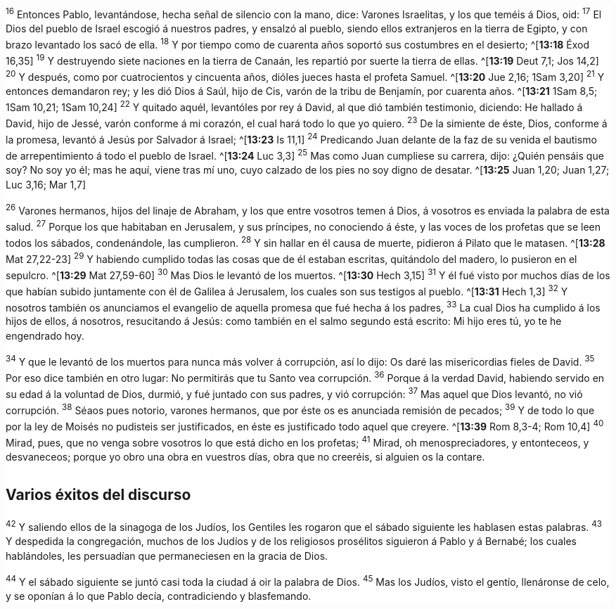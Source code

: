 
<sup>16</sup> Entonces Pablo, levantándose, hecha señal de silencio con la mano, dice: Varones Israelitas, y los que teméis á Dios, oid: <sup>17</sup> El Dios del pueblo de Israel escogió á nuestros padres, y ensalzó al pueblo, siendo ellos extranjeros en la tierra de Egipto, y con brazo levantado los sacó de ella. <sup>18</sup> Y por tiempo como de cuarenta años soportó sus costumbres en el desierto; ^[**13:18** Éxod 16,35] <sup>19</sup> Y destruyendo siete naciones en la tierra de Canaán, les repartió por suerte la tierra de ellas. ^[**13:19** Deut 7,1; Jos 14,2] <sup>20</sup> Y después, como por cuatrocientos y cincuenta años, dióles jueces hasta el profeta Samuel. ^[**13:20** Jue 2,16; 1Sam 3,20] <sup>21</sup> Y entonces demandaron rey; y les dió Dios á Saúl, hijo de Cis, varón de la tribu de Benjamín, por cuarenta años. ^[**13:21** 1Sam 8,5; 1Sam 10,21; 1Sam 10,24] <sup>22</sup> Y quitado aquél, levantóles por rey á David, al que dió también testimonio, diciendo: He hallado á David, hijo de Jessé, varón conforme á mi corazón, el cual hará todo lo que yo quiero. <sup>23</sup> De la simiente de éste, Dios, conforme á la promesa, levantó á Jesús por Salvador á Israel; ^[**13:23** Is 11,1] <sup>24</sup> Predicando Juan delante de la faz de su venida el bautismo de arrepentimiento á todo el pueblo de Israel. ^[**13:24** Luc 3,3] <sup>25</sup> Mas como Juan cumpliese su carrera, dijo: ¿Quién pensáis que soy? No soy yo él; mas he aquí, viene tras mí uno, cuyo calzado de los pies no soy digno de desatar. ^[**13:25** Juan 1,20; Juan 1,27; Luc 3,16; Mar 1,7] 
      

<sup>26</sup> Varones hermanos, hijos del linaje de Abraham, y los que entre vosotros temen á Dios, á vosotros es enviada la palabra de esta salud. <sup>27</sup> Porque los que habitaban en Jerusalem, y sus príncipes, no conociendo á éste, y las voces de los profetas que se leen todos los sábados, condenándole, las cumplieron. <sup>28</sup> Y sin hallar en él causa de muerte, pidieron á Pilato que le matasen. ^[**13:28** Mat 27,22-23] <sup>29</sup> Y habiendo cumplido todas las cosas que de él estaban escritas, quitándolo del madero, lo pusieron en el sepulcro. ^[**13:29** Mat 27,59-60] <sup>30</sup> Mas Dios le levantó de los muertos. ^[**13:30** Hech 3,15] <sup>31</sup> Y él fué visto por muchos días de los que habían subido juntamente con él de Galilea á Jerusalem, los cuales son sus testigos al pueblo. ^[**13:31** Hech 1,3] <sup>32</sup> Y nosotros también os anunciamos el evangelio de aquella promesa que fué hecha á los padres, <sup>33</sup> La cual Dios ha cumplido á los hijos de ellos, á nosotros, resucitando á Jesús: como también en el salmo segundo está escrito: Mi hijo eres tú, yo te he engendrado hoy. 
   

<sup>34</sup> Y que le levantó de los muertos para nunca más volver á corrupción, así lo dijo: Os daré las misericordias fieles de David. <sup>35</sup> Por eso dice también en otro lugar: No permitirás que tu Santo vea corrupción. <sup>36</sup> Porque á la verdad David, habiendo servido en su edad á la voluntad de Dios, durmió, y fué juntado con sus padres, y vió corrupción: <sup>37</sup> Mas aquel que Dios levantó, no vió corrupción. <sup>38</sup> Séaos pues notorio, varones hermanos, que por éste os es anunciada remisión de pecados; <sup>39</sup> Y de todo lo que por la ley de Moisés no pudisteis ser justificados, en éste es justificado todo aquel que creyere. ^[**13:39** Rom 8,3-4; Rom 10,4] <sup>40</sup> Mirad, pues, que no venga sobre vosotros lo que está dicho en los profetas; <sup>41</sup> Mirad, oh menospreciadores, y entonteceos, y desvaneceos; porque yo obro una obra en vuestros días, obra que no creeréis, si alguien os la contare. 


## Varios éxitos del discurso
<sup>42</sup> Y saliendo ellos de la sinagoga de los Judíos, los Gentiles les rogaron que el sábado siguiente les hablasen estas palabras. <sup>43</sup> Y despedida la congregación, muchos de los Judíos y de los religiosos prosélitos siguieron á Pablo y á Bernabé; los cuales hablándoles, les persuadían que permaneciesen en la gracia de Dios. 

<sup>44</sup> Y el sábado siguiente se juntó casi toda la ciudad á oir la palabra de Dios. <sup>45</sup> Mas los Judíos, visto el gentío, llenáronse de celo, y se oponían á lo que Pablo decía, contradiciendo y blasfemando. 
